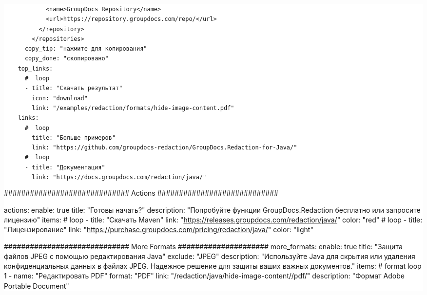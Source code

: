                 <name>GroupDocs Repository</name>
                <url>https://repository.groupdocs.com/repo/</url>
              </repository>
            </repositories>
          copy_tip: "нажмите для копирования"
          copy_done: "скопировано"
        top_links:
          #  loop
          - title: "Скачать результат"
            icon: "download"
            link: "/examples/redaction/formats/hide-image-content.pdf"
        links:
          #  loop
          - title: "Больше примеров"
            link: "https://github.com/groupdocs-redaction/GroupDocs.Redaction-for-Java/"
          #  loop
          - title: "Документация"
            link: "https://docs.groupdocs.com/redaction/java/"


############################# Actions ############################

actions:
  enable: true
  title: "Готовы начать?"
  description: "Попробуйте функции GroupDocs.Redaction бесплатно или запросите лицензию"
  items:
    #  loop
    - title: "Скачать Maven"
      link: "https://releases.groupdocs.com/redaction/java/"
      color: "red"
        #  loop
    - title: "Лицензирование"
      link: "https://purchase.groupdocs.com/pricing/redaction/java/"
      color: "light"


############################# More Formats #####################
more_formats:
    enable: true
    title: "Защита файлов JPEG с помощью редактирования Java"
    exclude: "JPEG"
    description: "Используйте Java для скрытия или удаления конфиденциальных данных в файлах JPEG. Надежное решение для защиты ваших важных документов."
    items: 
        # format loop 1
        - name: "Редактировать PDF"
          format: "PDF"
          link: "/redaction/java/hide-image-content//pdf/"
          description: "Формат Adobe Portable Document"
